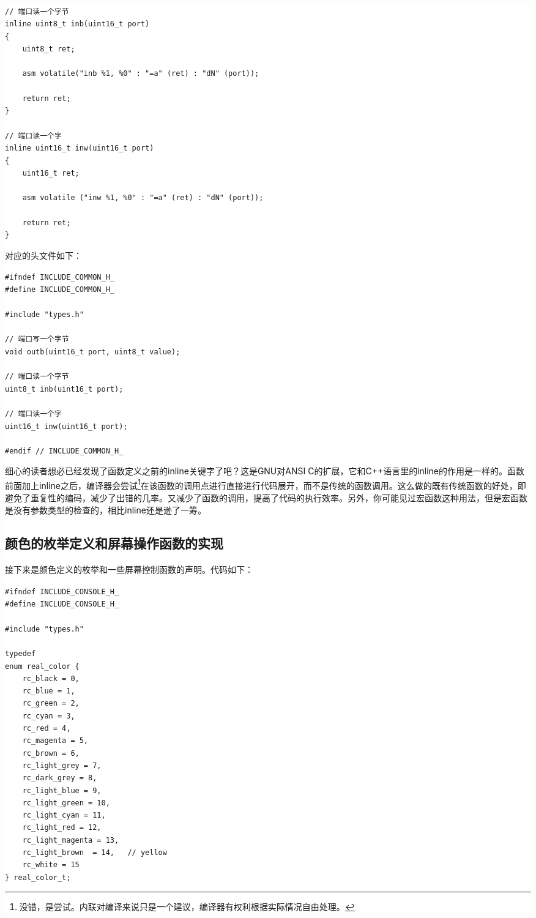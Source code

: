     // 端口读一个字节
    inline uint8_t inb(uint16_t port)
    {
        uint8_t ret;

        asm volatile("inb %1, %0" : "=a" (ret) : "dN" (port));

        return ret;
    }

    // 端口读一个字
    inline uint16_t inw(uint16_t port)
    {
        uint16_t ret;

        asm volatile ("inw %1, %0" : "=a" (ret) : "dN" (port));

        return ret;
    }

对应的头文件如下：

    #ifndef INCLUDE_COMMON_H_
    #define INCLUDE_COMMON_H_

    #include "types.h"

    // 端口写一个字节
    void outb(uint16_t port, uint8_t value);

    // 端口读一个字节
    uint8_t inb(uint16_t port);

    // 端口读一个字
    uint16_t inw(uint16_t port);

    #endif // INCLUDE_COMMON_H_

细心的读者想必已经发现了函数定义之前的inline关键字了吧？这是GNU对ANSI
C的扩展，它和C++语言里的inline的作用是一样的。函数前面加上inline之后，编译器会尝试[^3]在该函数的调用点进行直接进行代码展开，而不是传统的函数调用。这么做的既有传统函数的好处，即避免了重复性的编码，减少了出错的几率。又减少了函数的调用，提高了代码的执行效率。另外，你可能见过宏函数这种用法，但是宏函数是没有参数类型的检查的，相比inline还是逊了一筹。

颜色的枚举定义和屏幕操作函数的实现
----------------------------------

接下来是颜色定义的枚举和一些屏幕控制函数的声明。代码如下：

    #ifndef INCLUDE_CONSOLE_H_
    #define INCLUDE_CONSOLE_H_

    #include "types.h"

    typedef
    enum real_color {
        rc_black = 0,
        rc_blue = 1,
        rc_green = 2,
        rc_cyan = 3,
        rc_red = 4,
        rc_magenta = 5,
        rc_brown = 6,
        rc_light_grey = 7,
        rc_dark_grey = 8,
        rc_light_blue = 9,
        rc_light_green = 10,
        rc_light_cyan = 11,
        rc_light_red = 12,
        rc_light_magenta = 13,
        rc_light_brown  = 14,   // yellow
        rc_white = 15
    } real_color_t;


[^1]: 曾经有类似于“汉卡”之类的硬件出现，后来随着计算机处理速度的发展，这些工作一般由软件来负责了。
[^2]: 显卡还有其它分辨率的图形工作模式，但本文档不涉及。
[^3]: 没错，是尝试。内联对编译来说只是一个建议，编译器有权利根据实际情况自由处理。